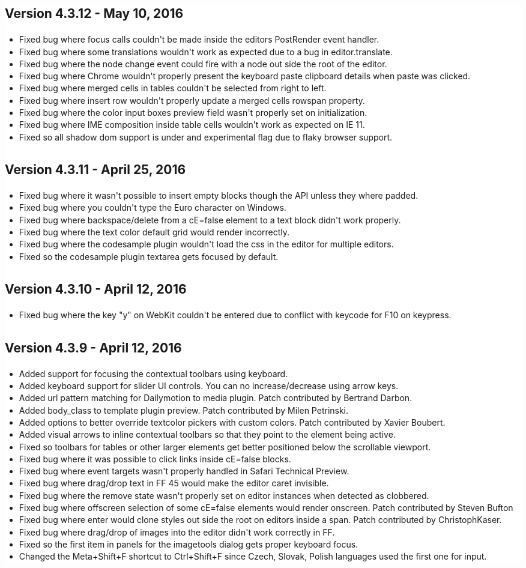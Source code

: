 ## Version 4.3.12 - May 10, 2016
* Fixed bug where focus calls couldn't be made inside the editors PostRender event handler.
* Fixed bug where some translations wouldn't work as expected due to a bug in editor.translate.
* Fixed bug where the node change event could fire with a node out side the root of the editor.
* Fixed bug where Chrome wouldn't properly present the keyboard paste clipboard details when paste was clicked.
* Fixed bug where merged cells in tables couldn't be selected from right to left.
* Fixed bug where insert row wouldn't properly update a merged cells rowspan property.
* Fixed bug where the color input boxes preview field wasn't properly set on initialization.
* Fixed bug where IME composition inside table cells wouldn't work as expected on IE 11.
* Fixed so all shadow dom support is under and experimental flag due to flaky browser support.

## Version 4.3.11 - April 25, 2016
* Fixed bug where it wasn't possible to insert empty blocks though the API unless they where padded.
* Fixed bug where you couldn't type the Euro character on Windows.
* Fixed bug where backspace/delete from a cE=false element to a text block didn't work properly.
* Fixed bug where the text color default grid would render incorrectly.
* Fixed bug where the codesample plugin wouldn't load the css in the editor for multiple editors.
* Fixed so the codesample plugin textarea gets focused by default.

## Version 4.3.10 - April 12, 2016
* Fixed bug where the key "y" on WebKit couldn't be entered due to conflict with keycode for F10 on keypress.

## Version 4.3.9 - April 12, 2016
* Added support for focusing the contextual toolbars using keyboard.
* Added keyboard support for slider UI controls. You can no increase/decrease using arrow keys.
* Added url pattern matching for Dailymotion to media plugin. Patch contributed by Bertrand Darbon.
* Added body_class to template plugin preview. Patch contributed by Milen Petrinski.
* Added options to better override textcolor pickers with custom colors. Patch contributed by Xavier Boubert.
* Added visual arrows to inline contextual toolbars so that they point to the element being active.
* Fixed so toolbars for tables or other larger elements get better positioned below the scrollable viewport.
* Fixed bug where it was possible to click links inside cE=false blocks.
* Fixed bug where event targets wasn't properly handled in Safari Technical Preview.
* Fixed bug where drag/drop text in FF 45 would make the editor caret invisible.
* Fixed bug where the remove state wasn't properly set on editor instances when detected as clobbered.
* Fixed bug where offscreen selection of some cE=false elements would render onscreen. Patch contributed by Steven Bufton
* Fixed bug where enter would clone styles out side the root on editors inside a span. Patch contributed by ChristophKaser.
* Fixed bug where drag/drop of images into the editor didn't work correctly in FF.
* Fixed so the first item in panels for the imagetools dialog gets proper keyboard focus.
* Changed the Meta+Shift+F shortcut to Ctrl+Shift+F since Czech, Slovak, Polish languages used the first one for input.
